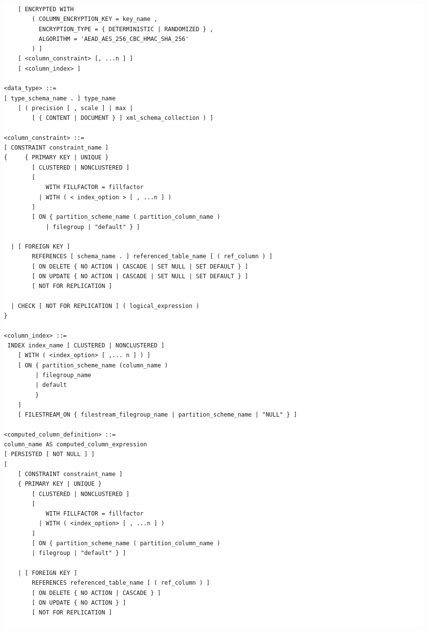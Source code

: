 ```syntaxsql
    [ ENCRYPTED WITH
        ( COLUMN_ENCRYPTION_KEY = key_name ,
          ENCRYPTION_TYPE = { DETERMINISTIC | RANDOMIZED } ,
          ALGORITHM = 'AEAD_AES_256_CBC_HMAC_SHA_256'
        ) ]
    [ <column_constraint> [, ...n ] ]
    [ <column_index> ]
  
<data_type> ::=
[ type_schema_name . ] type_name
    [ ( precision [ , scale ] | max |
        [ { CONTENT | DOCUMENT } ] xml_schema_collection ) ]
  
<column_constraint> ::=
[ CONSTRAINT constraint_name ]
{     { PRIMARY KEY | UNIQUE }
        [ CLUSTERED | NONCLUSTERED ]
        [
            WITH FILLFACTOR = fillfactor
          | WITH ( < index_option > [ , ...n ] )
        ]
        [ ON { partition_scheme_name ( partition_column_name )
            | filegroup | "default" } ]
  
  | [ FOREIGN KEY ]
        REFERENCES [ schema_name . ] referenced_table_name [ ( ref_column ) ]
        [ ON DELETE { NO ACTION | CASCADE | SET NULL | SET DEFAULT } ]
        [ ON UPDATE { NO ACTION | CASCADE | SET NULL | SET DEFAULT } ]
        [ NOT FOR REPLICATION ]
  
  | CHECK [ NOT FOR REPLICATION ] ( logical_expression )
}
  
<column_index> ::=
 INDEX index_name [ CLUSTERED | NONCLUSTERED ]
    [ WITH ( <index_option> [ ,... n ] ) ]
    [ ON { partition_scheme_name (column_name )
         | filegroup_name
         | default
         }
    ]
    [ FILESTREAM_ON { filestream_filegroup_name | partition_scheme_name | "NULL" } ]
  
<computed_column_definition> ::=
column_name AS computed_column_expression
[ PERSISTED [ NOT NULL ] ]
[
    [ CONSTRAINT constraint_name ]
    { PRIMARY KEY | UNIQUE }
        [ CLUSTERED | NONCLUSTERED ]
        [
            WITH FILLFACTOR = fillfactor
          | WITH ( <index_option> [ , ...n ] )
        ]
        [ ON { partition_scheme_name ( partition_column_name )
        | filegroup | "default" } ]
  
    | [ FOREIGN KEY ]
        REFERENCES referenced_table_name [ ( ref_column ) ]
        [ ON DELETE { NO ACTION | CASCADE } ]
        [ ON UPDATE { NO ACTION } ]
        [ NOT FOR REPLICATION ]
  
```